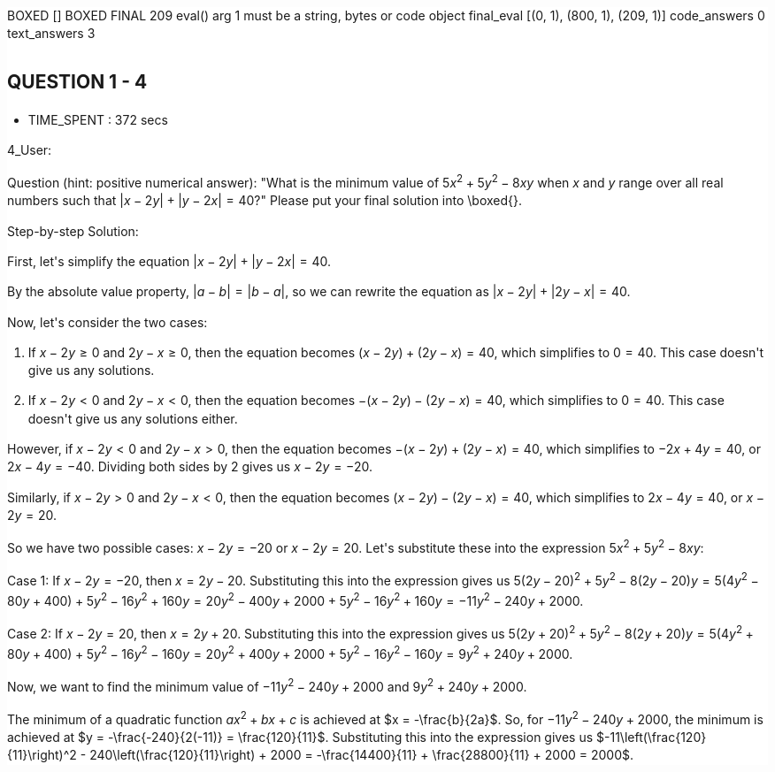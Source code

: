 BOXED []
BOXED FINAL 209
eval() arg 1 must be a string, bytes or code object final_eval
[(0, 1), (800, 1), (209, 1)]
code_answers 0 text_answers 3



## QUESTION 1 - 4 
- TIME_SPENT : 372 secs

4_User:

Question (hint: positive numerical answer):
"What is the minimum value of $5x^2+5y^2-8xy$ when $x$ and $y$ range over all real numbers such that $|x-2y| + |y-2x| = 40$?"
Please put your final solution into \boxed{}.

Step-by-step Solution:



First, let's simplify the equation $|x-2y| + |y-2x| = 40$.

By the absolute value property, $|a-b| = |b-a|$, so we can rewrite the equation as $|x-2y| + |2y-x| = 40$.

Now, let's consider the two cases:

1. If $x-2y \ge 0$ and $2y-x \ge 0$, then the equation becomes $(x-2y) + (2y-x) = 40$, which simplifies to $0 = 40$. This case doesn't give us any solutions.

2. If $x-2y < 0$ and $2y-x < 0$, then the equation becomes $-(x-2y) - (2y-x) = 40$, which simplifies to $0 = 40$. This case doesn't give us any solutions either.

However, if $x-2y < 0$ and $2y-x > 0$, then the equation becomes $-(x-2y) + (2y-x) = 40$, which simplifies to $-2x + 4y = 40$, or $2x - 4y = -40$. Dividing both sides by 2 gives us $x - 2y = -20$.

Similarly, if $x-2y > 0$ and $2y-x < 0$, then the equation becomes $(x-2y) - (2y-x) = 40$, which simplifies to $2x - 4y = 40$, or $x - 2y = 20$.

So we have two possible cases: $x - 2y = -20$ or $x - 2y = 20$. Let's substitute these into the expression $5x^2+5y^2-8xy$:

Case 1: If $x - 2y = -20$, then $x = 2y - 20$. Substituting this into the expression gives us $5(2y - 20)^2 + 5y^2 - 8(2y - 20)y = 5(4y^2 - 80y + 400) + 5y^2 - 16y^2 + 160y = 20y^2 - 400y + 2000 + 5y^2 - 16y^2 + 160y = -11y^2 - 240y + 2000$.

Case 2: If $x - 2y = 20$, then $x = 2y + 20$. Substituting this into the expression gives us $5(2y + 20)^2 + 5y^2 - 8(2y + 20)y = 5(4y^2 + 80y + 400) + 5y^2 - 16y^2 - 160y = 20y^2 + 400y + 2000 + 5y^2 - 16y^2 - 160y = 9y^2 + 240y + 2000$.

Now, we want to find the minimum value of $-11y^2 - 240y + 2000$ and $9y^2 + 240y + 2000$. 

The minimum of a quadratic function $ax^2 + bx + c$ is achieved at $x = -\frac{b}{2a}$. So, for $-11y^2 - 240y + 2000$, the minimum is achieved at $y = -\frac{-240}{2(-11)} = \frac{120}{11}$. Substituting this into the expression gives us $-11\left(\frac{120}{11}\right)^2 - 240\left(\frac{120}{11}\right) + 2000 = -\frac{14400}{11} + \frac{28800}{11} + 2000 = 2000$.
